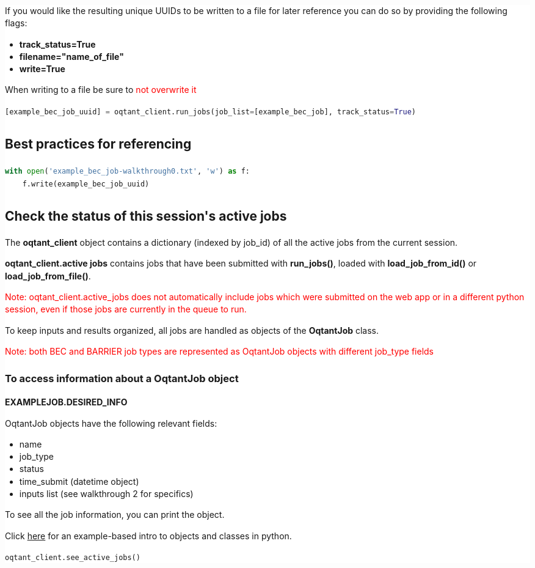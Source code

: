 If you would like the resulting unique UUIDs to be written to a file for later reference you can do so by providing the following flags:

- **track_status=True**
- **filename="name_of_file"**
- **write=True**

When writing to a file be sure to <span style="color:red">not overwrite it</span>

```python
[example_bec_job_uuid] = oqtant_client.run_jobs(job_list=[example_bec_job], track_status=True)
```

## Best practices for referencing

```python
with open('example_bec_job-walkthrough0.txt', 'w') as f:
    f.write(example_bec_job_uuid)
```

## Check the status of this session's active jobs

The **oqtant_client** object contains a dictionary (indexed by job_id) of all the active jobs from the current session.

**oqtant_client.active jobs** contains jobs that have been submitted with **run_jobs()**, loaded with **load_job_from_id()** or **load_job_from_file()**.

<span style="color:red"> Note: oqtant_client.active_jobs does not automatically include jobs which were submitted on the web app or in a different python session, even if those jobs are currently in the queue to run. </span>

To keep inputs and results organized, all jobs are handled as objects of the **OqtantJob** class.

<span style="color:red"> Note: both BEC and BARRIER job types are represented as OqtantJob objects with different job_type fields </span>

### To access information about a OqtantJob object

**EXAMPLEJOB.DESIRED_INFO**

OqtantJob objects have the following relevant fields:

- name
- job_type
- status
- time_submit (datetime object)
- inputs list (see walkthrough 2 for specifics)

To see all the job information, you can print the object.

Click [here](https://www.learnpython.org/en/Classes_and_Objects) for an example-based intro to objects and classes in python.

```python
oqtant_client.see_active_jobs()
```
